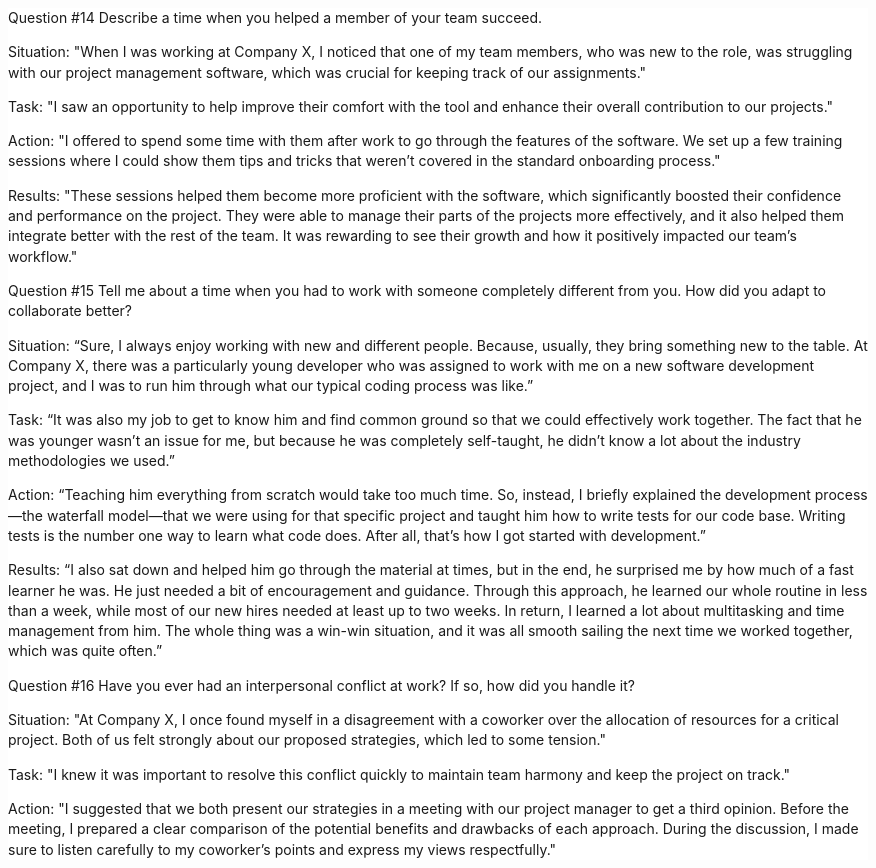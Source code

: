 Question #14
Describe a time when you helped a member of your team succeed.

Situation: "When I was working at Company X, I noticed that one of my team members, who was new to the role, was struggling with our project management software, which was crucial for keeping track of our assignments."

Task: "I saw an opportunity to help improve their comfort with the tool and enhance their overall contribution to our projects."

Action: "I offered to spend some time with them after work to go through the features of the software. We set up a few training sessions where I could show them tips and tricks that weren’t covered in the standard onboarding process."

Results: "These sessions helped them become more proficient with the software, which significantly boosted their confidence and performance on the project. They were able to manage their parts of the projects more effectively, and it also helped them integrate better with the rest of the team. It was rewarding to see their growth and how it positively impacted our team’s workflow."

Question #15
Tell me about a time when you had to work with someone completely different from you. How did you adapt to collaborate better?

Situation: “Sure, I always enjoy working with new and different people. Because, usually, they bring something new to the table. At Company X, there was a particularly young developer who was assigned to work with me on a new software development project, and I was to run him through what our typical coding process was like.”

Task: “It was also my job to get to know him and find common ground so that we could effectively work together. The fact that he was younger wasn’t an issue for me, but because he was completely self-taught, he didn’t know a lot about the industry methodologies we used.”

Action: “Teaching him everything from scratch would take too much time. So, instead, I briefly explained the development process—the waterfall model—that we were using for that specific project and taught him how to write tests for our code base. Writing tests is the number one way to learn what code does. After all, that’s how I got started with development.”

Results: “I also sat down and helped him go through the material at times, but in the end, he surprised me by how much of a fast learner he was. He just needed a bit of encouragement and guidance. Through this approach, he learned our whole routine in less than a week, while most of our new hires needed at least up to two weeks. In return, I learned a lot about multitasking and time management from him. The whole thing was a win-win situation, and it was all smooth sailing the next time we worked together, which was quite often.”

Question #16
Have you ever had an interpersonal conflict at work? If so, how did you handle it?

Situation: "At Company X, I once found myself in a disagreement with a coworker over the allocation of resources for a critical project. Both of us felt strongly about our proposed strategies, which led to some tension."

Task: "I knew it was important to resolve this conflict quickly to maintain team harmony and keep the project on track."

Action: "I suggested that we both present our strategies in a meeting with our project manager to get a third opinion. Before the meeting, I prepared a clear comparison of the potential benefits and drawbacks of each approach. During the discussion, I made sure to listen carefully to my coworker’s points and express my views respectfully."
